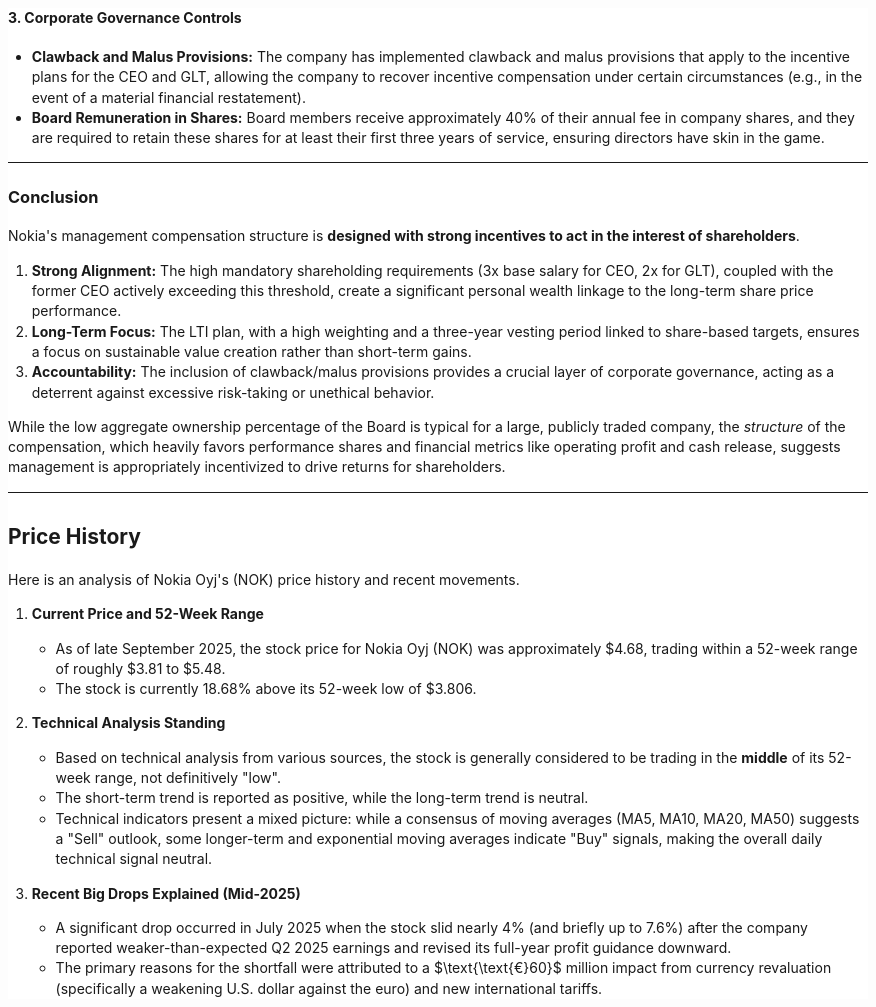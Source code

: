 #### **3. Corporate Governance Controls**

*   **Clawback and Malus Provisions:** The company has implemented clawback and malus provisions that apply to the incentive plans for the CEO and GLT, allowing the company to recover incentive compensation under certain circumstances (e.g., in the event of a material financial restatement).
*   **Board Remuneration in Shares:** Board members receive approximately 40% of their annual fee in company shares, and they are required to retain these shares for at least their first three years of service, ensuring directors have skin in the game.

***

### **Conclusion**

Nokia's management compensation structure is **designed with strong incentives to act in the interest of shareholders**.

1.  **Strong Alignment:** The high mandatory shareholding requirements (3x base salary for CEO, 2x for GLT), coupled with the former CEO actively exceeding this threshold, create a significant personal wealth linkage to the long-term share price performance.
2.  **Long-Term Focus:** The LTI plan, with a high weighting and a three-year vesting period linked to share-based targets, ensures a focus on sustainable value creation rather than short-term gains.
3.  **Accountability:** The inclusion of clawback/malus provisions provides a crucial layer of corporate governance, acting as a deterrent against excessive risk-taking or unethical behavior.

While the low aggregate ownership percentage of the Board is typical for a large, publicly traded company, the *structure* of the compensation, which heavily favors performance shares and financial metrics like operating profit and cash release, suggests management is appropriately incentivized to drive returns for shareholders.

---

## Price History

Here is an analysis of Nokia Oyj's (NOK) price history and recent movements.

1.  **Current Price and 52-Week Range**
    *   As of late September 2025, the stock price for Nokia Oyj (NOK) was approximately $\text{\$4.68}$, trading within a 52-week range of roughly $\text{\$3.81}$ to $\text{\$5.48}$.
    *   The stock is currently $\text{18.68\%}$ above its 52-week low of $\text{\$3.806}$.

2.  **Technical Analysis Standing**
    *   Based on technical analysis from various sources, the stock is generally considered to be trading in the **middle** of its 52-week range, not definitively "low".
    *   The short-term trend is reported as positive, while the long-term trend is neutral.
    *   Technical indicators present a mixed picture: while a consensus of moving averages (MA5, MA10, MA20, MA50) suggests a "Sell" outlook, some longer-term and exponential moving averages indicate "Buy" signals, making the overall daily technical signal neutral.

3.  **Recent Big Drops Explained (Mid-2025)**
    *   A significant drop occurred in July 2025 when the stock slid nearly $\text{4\%}$ (and briefly up to $\text{7.6\%}$) after the company reported weaker-than-expected Q2 2025 earnings and revised its full-year profit guidance downward.
    *   The primary reasons for the shortfall were attributed to a $\text{\text{€}60}$ million impact from currency revaluation (specifically a weakening U.S. dollar against the euro) and new international tariffs.
